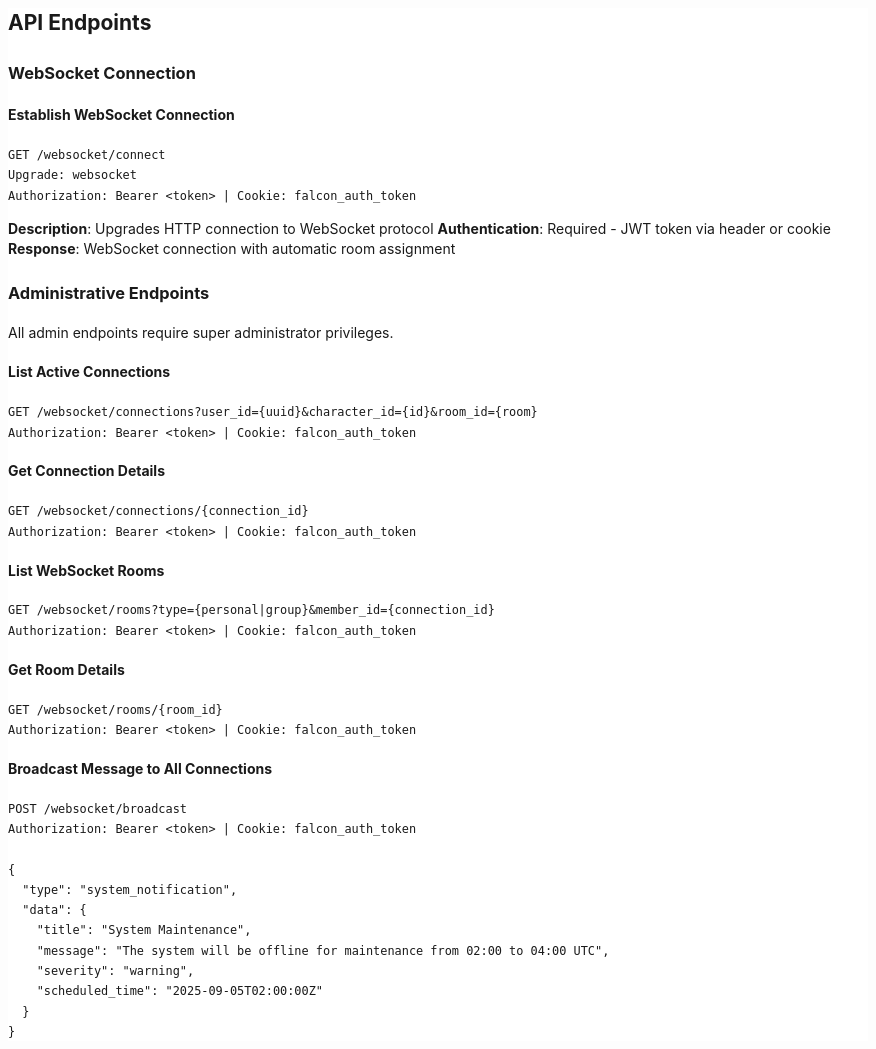 ## API Endpoints

### WebSocket Connection

#### Establish WebSocket Connection
```
GET /websocket/connect
Upgrade: websocket
Authorization: Bearer <token> | Cookie: falcon_auth_token
```
**Description**: Upgrades HTTP connection to WebSocket protocol
**Authentication**: Required - JWT token via header or cookie
**Response**: WebSocket connection with automatic room assignment

### Administrative Endpoints

All admin endpoints require super administrator privileges.

#### List Active Connections
```
GET /websocket/connections?user_id={uuid}&character_id={id}&room_id={room}
Authorization: Bearer <token> | Cookie: falcon_auth_token
```

#### Get Connection Details
```
GET /websocket/connections/{connection_id}
Authorization: Bearer <token> | Cookie: falcon_auth_token
```

#### List WebSocket Rooms
```
GET /websocket/rooms?type={personal|group}&member_id={connection_id}
Authorization: Bearer <token> | Cookie: falcon_auth_token
```

#### Get Room Details
```
GET /websocket/rooms/{room_id}
Authorization: Bearer <token> | Cookie: falcon_auth_token
```

#### Broadcast Message to All Connections
```
POST /websocket/broadcast
Authorization: Bearer <token> | Cookie: falcon_auth_token

{
  "type": "system_notification",
  "data": {
    "title": "System Maintenance",
    "message": "The system will be offline for maintenance from 02:00 to 04:00 UTC",
    "severity": "warning",
    "scheduled_time": "2025-09-05T02:00:00Z"
  }
}
```
